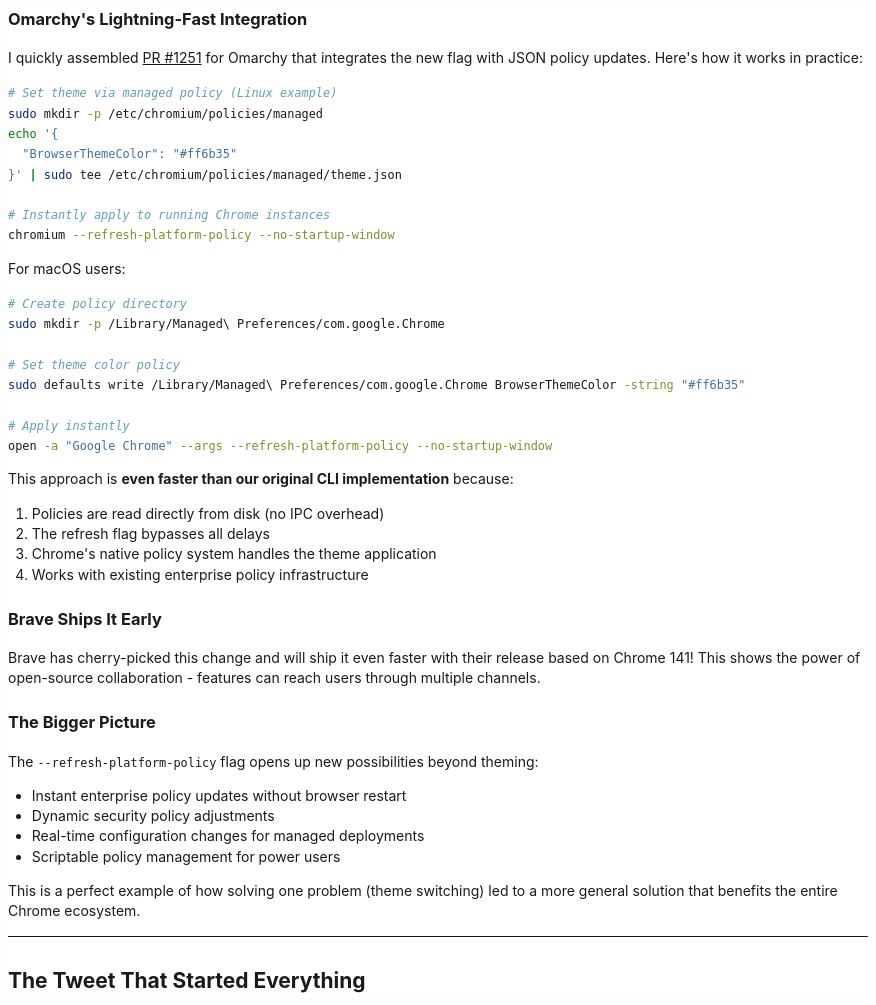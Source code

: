 ### Omarchy's Lightning-Fast Integration

I quickly assembled [PR #1251](https://github.com/basecamp/omarchy/pull/1251) for Omarchy that integrates the new flag with JSON policy updates. Here's how it works in practice:

```sh
# Set theme via managed policy (Linux example)
sudo mkdir -p /etc/chromium/policies/managed
echo '{
  "BrowserThemeColor": "#ff6b35"
}' | sudo tee /etc/chromium/policies/managed/theme.json

# Instantly apply to running Chrome instances
chromium --refresh-platform-policy --no-startup-window
```

For macOS users:
```sh
# Create policy directory
sudo mkdir -p /Library/Managed\ Preferences/com.google.Chrome

# Set theme color policy
sudo defaults write /Library/Managed\ Preferences/com.google.Chrome BrowserThemeColor -string "#ff6b35"

# Apply instantly
open -a "Google Chrome" --args --refresh-platform-policy --no-startup-window
```

This approach is **even faster than our original CLI implementation** because:
1. Policies are read directly from disk (no IPC overhead)
2. The refresh flag bypasses all delays
3. Chrome's native policy system handles the theme application
4. Works with existing enterprise policy infrastructure

### Brave Ships It Early

Brave has cherry-picked this change and will ship it even faster with their release based on Chrome 141! This shows the power of open-source collaboration - features can reach users through multiple channels.

### The Bigger Picture

The `--refresh-platform-policy` flag opens up new possibilities beyond theming:
- Instant enterprise policy updates without browser restart
- Dynamic security policy adjustments
- Real-time configuration changes for managed deployments
- Scriptable policy management for power users

This is a perfect example of how solving one problem (theme switching) led to a more general solution that benefits the entire Chrome ecosystem.

---

## The Tweet That Started Everything

